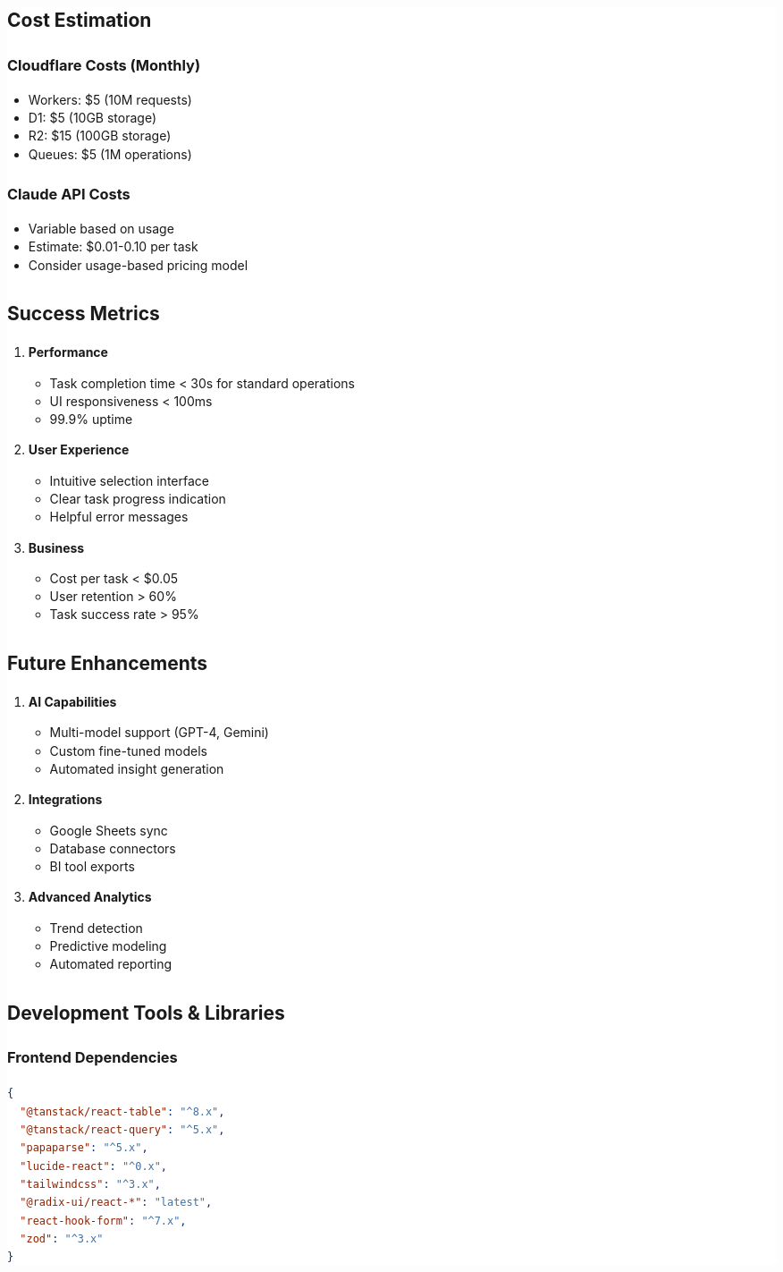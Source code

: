 ## Cost Estimation

### Cloudflare Costs (Monthly)
- Workers: $5 (10M requests)
- D1: $5 (10GB storage)
- R2: $15 (100GB storage)
- Queues: $5 (1M operations)

### Claude API Costs
- Variable based on usage
- Estimate: $0.01-0.10 per task
- Consider usage-based pricing model

## Success Metrics

1. **Performance**
   - Task completion time < 30s for standard operations
   - UI responsiveness < 100ms
   - 99.9% uptime

2. **User Experience**
   - Intuitive selection interface
   - Clear task progress indication
   - Helpful error messages

3. **Business**
   - Cost per task < $0.05
   - User retention > 60%
   - Task success rate > 95%

## Future Enhancements

1. **AI Capabilities**
   - Multi-model support (GPT-4, Gemini)
   - Custom fine-tuned models
   - Automated insight generation

2. **Integrations**
   - Google Sheets sync
   - Database connectors
   - BI tool exports

3. **Advanced Analytics**
   - Trend detection
   - Predictive modeling
   - Automated reporting

## Development Tools & Libraries

### Frontend Dependencies
```json
{
  "@tanstack/react-table": "^8.x",
  "@tanstack/react-query": "^5.x",
  "papaparse": "^5.x",
  "lucide-react": "^0.x",
  "tailwindcss": "^3.x",
  "@radix-ui/react-*": "latest",
  "react-hook-form": "^7.x",
  "zod": "^3.x"
}
```
